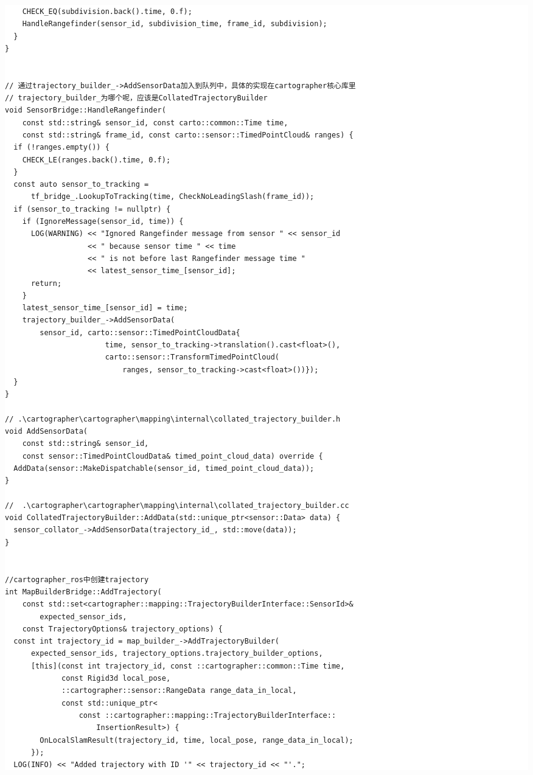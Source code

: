 ```
    CHECK_EQ(subdivision.back().time, 0.f);
    HandleRangefinder(sensor_id, subdivision_time, frame_id, subdivision);
  }
}


// 通过trajectory_builder_->AddSensorData加入到队列中，具体的实现在cartographer核心库里
// trajectory_builder_为哪个呢，应该是CollatedTrajectoryBuilder
void SensorBridge::HandleRangefinder(
    const std::string& sensor_id, const carto::common::Time time,
    const std::string& frame_id, const carto::sensor::TimedPointCloud& ranges) {
  if (!ranges.empty()) {
    CHECK_LE(ranges.back().time, 0.f);
  }
  const auto sensor_to_tracking =
      tf_bridge_.LookupToTracking(time, CheckNoLeadingSlash(frame_id));
  if (sensor_to_tracking != nullptr) {
    if (IgnoreMessage(sensor_id, time)) {
      LOG(WARNING) << "Ignored Rangefinder message from sensor " << sensor_id
                   << " because sensor time " << time
                   << " is not before last Rangefinder message time "
                   << latest_sensor_time_[sensor_id];
      return;
    }
    latest_sensor_time_[sensor_id] = time;
    trajectory_builder_->AddSensorData(
        sensor_id, carto::sensor::TimedPointCloudData{
                       time, sensor_to_tracking->translation().cast<float>(),
                       carto::sensor::TransformTimedPointCloud(
                           ranges, sensor_to_tracking->cast<float>())});
  }
}

// .\cartographer\cartographer\mapping\internal\collated_trajectory_builder.h
void AddSensorData(
    const std::string& sensor_id,
    const sensor::TimedPointCloudData& timed_point_cloud_data) override {
  AddData(sensor::MakeDispatchable(sensor_id, timed_point_cloud_data));
}

//  .\cartographer\cartographer\mapping\internal\collated_trajectory_builder.cc
void CollatedTrajectoryBuilder::AddData(std::unique_ptr<sensor::Data> data) {
  sensor_collator_->AddSensorData(trajectory_id_, std::move(data));
}


//cartographer_ros中创建trajectory
int MapBuilderBridge::AddTrajectory(
    const std::set<cartographer::mapping::TrajectoryBuilderInterface::SensorId>&
        expected_sensor_ids,
    const TrajectoryOptions& trajectory_options) {
  const int trajectory_id = map_builder_->AddTrajectoryBuilder(
      expected_sensor_ids, trajectory_options.trajectory_builder_options,
      [this](const int trajectory_id, const ::cartographer::common::Time time,
             const Rigid3d local_pose,
             ::cartographer::sensor::RangeData range_data_in_local,
             const std::unique_ptr<
                 const ::cartographer::mapping::TrajectoryBuilderInterface::
                     InsertionResult>) {
        OnLocalSlamResult(trajectory_id, time, local_pose, range_data_in_local);
      });
  LOG(INFO) << "Added trajectory with ID '" << trajectory_id << "'.";

```